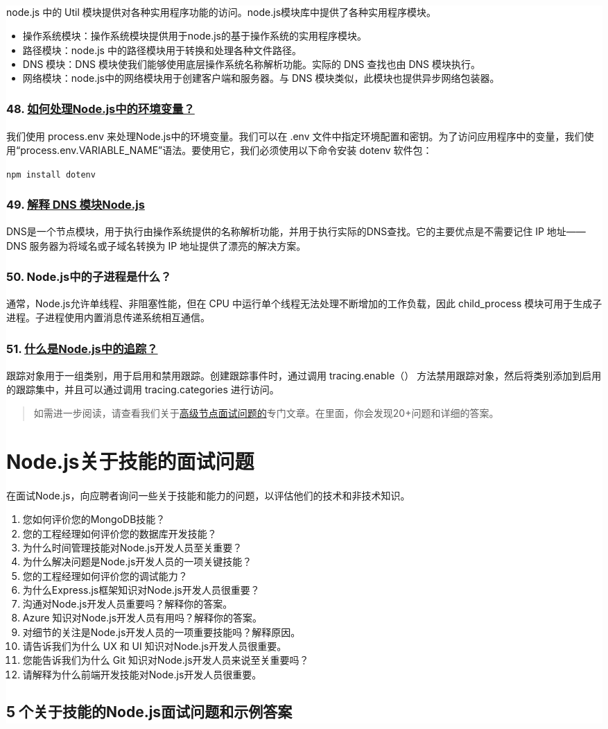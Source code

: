 node.js 中的 Util 模块提供对各种实用程序功能的访问。node.js模块库中提供了各种实用程序模块。

- 操作系统模块：操作系统模块提供用于node.js的基于操作系统的实用程序模块。
- 路径模块：node.js 中的路径模块用于转换和处理各种文件路径。
- DNS 模块：DNS 模块使我们能够使用底层操作系统名称解析功能。实际的 DNS 查找也由 DNS 模块执行。
- 网络模块：node.js中的网络模块用于创建客户端和服务器。与 DNS 模块类似，此模块也提供异步网络包装器。

### 48. [如何处理Node.js中的环境变量？](https://www.geeksforgeeks.org/setting-up-environment-variables-in-node-js-in-a-platform-independent-way/)

我们使用 process.env 来处理Node.js中的环境变量。我们可以在 .env 文件中指定环境配置和密钥。为了访问应用程序中的变量，我们使用“process.env.VARIABLE_NAME”语法。要使用它，我们必须使用以下命令安装 dotenv 软件包：

```bash
npm install dotenv
```

### 49. [解释 DNS 模块Node.js](https://www.geeksforgeeks.org/node-js-dns/)

DNS是一个节点模块，用于执行由操作系统提供的名称解析功能，并用于执行实际的DNS查找。它的主要优点是不需要记住 IP 地址——DNS 服务器为将域名或子域名转换为 IP 地址提供了漂亮的解决方案。

### 50. Node.js中的子进程是什么？

通常，Node.js允许单线程、非阻塞性能，但在 CPU 中运行单个线程无法处理不断增加的工作负载，因此 child_process 模块可用于生成子进程。子进程使用内置消息传递系统相互通信。

### 51. [什么是Node.js中的追踪？](https://www.geeksforgeeks.org/node-js-tracing-objects/)

跟踪对象用于一组类别，用于启用和禁用跟踪。创建跟踪事件时，通过调用 tracing.enable（） 方法禁用跟踪对象，然后将类别添加到启用的跟踪集中，并且可以通过调用 tracing.categories 进行访问。

> 如需进一步阅读，请查看我们关于[高级节点面试问题的](https://www.geeksforgeeks.org/nodejs-interview-questions-and-answers-advanced-level/)专门文章。在里面，你会发现20+问题和详细的答案。

# Node.js关于技能的面试问题

在面试Node.js，向应聘者询问一些关于技能和能力的问题，以评估他们的技术和非技术知识。

1. 您如何评价您的MongoDB技能？
2. 您的工程经理如何评价您的数据库开发技能？
3. 为什么时间管理技能对Node.js开发人员至关重要？
4. 为什么解决问题是Node.js开发人员的一项关键技能？
5. 您的工程经理如何评价您的调试能力？
6. 为什么Express.js框架知识对Node.js开发人员很重要？
7. 沟通对Node.js开发人员重要吗？解释你的答案。
8. Azure 知识对Node.js开发人员有用吗？解释你的答案。
9. 对细节的关注是Node.js开发人员的一项重要技能吗？解释原因。
10. 请告诉我们为什么 UX 和 UI 知识对Node.js开发人员很重要。
11. 您能告诉我们为什么 Git 知识对Node.js开发人员来说至关重要吗？
12. 请解释为什么前端开发技能对Node.js开发人员很重要。

## 5 个关于技能的Node.js面试问题和示例答案
